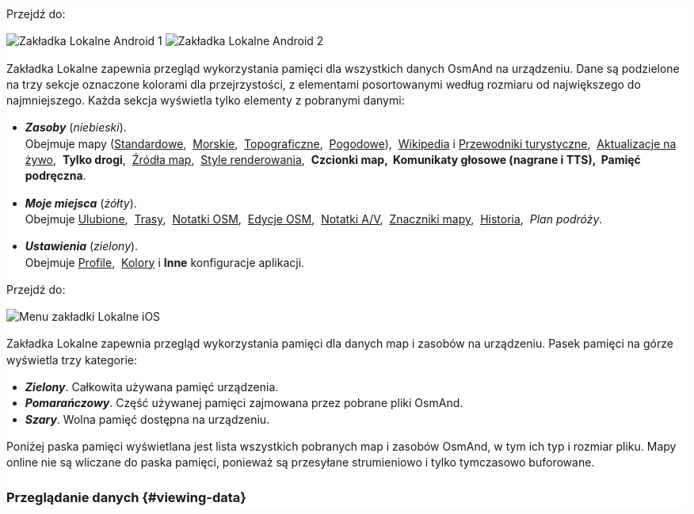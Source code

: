<TabItem value="android" label="Android">  

Przejdź do: *<Translate android="true" ids="shared_string_menu,maps_and_resources,download_tab_local"/>*

![Zakładka Lokalne Android 1](@site/static/img/settings/new_map_and_resourses_andr_1.png) ![Zakładka Lokalne Android 2](@site/static/img/settings/new_map_and_resourses_andr_2.png)

Zakładka Lokalne zapewnia przegląd wykorzystania pamięci dla wszystkich danych OsmAnd na urządzeniu. Dane są podzielone na trzy sekcje oznaczone kolorami dla przejrzystości, z elementami posortowanymi według rozmiaru od największego do najmniejszego. Każda sekcja wyświetla tylko elementy z pobranymi danymi:

- ***Zasoby*** (*niebieski*).  
    Obejmuje mapy ([Standardowe](../map/vector-maps.md), &nbsp;[Morskie](../plugins/nautical-charts.md), &nbsp;[Topograficzne](../plugins/topography.md), &nbsp;[Pogodowe](../plugins/weather.md)), &nbsp;[Wikipedia](../plugins/wikipedia.md) i [Przewodniki turystyczne](../plan-route/travel-guides.md), &nbsp;[Aktualizacje na żywo](../personal/maps-resources.md#live-updates), &nbsp;**Tylko drogi**,  &nbsp;[Źródła map](../map/raster-maps.md), &nbsp;[Style renderowania](../map/vector-maps.md#default-map-styles), &nbsp;**Czcionki map, &nbsp;Komunikaty głosowe (nagrane i TTS), &nbsp;Pamięć podręczna**.  

- ***Moje miejsca*** (*żółty*).  
    Obejmuje [Ulubione](../personal/favorites.md), &nbsp;[Trasy](../personal/tracks/manage-tracks.md), &nbsp;[Notatki OSM](../plugins/osm-editing.md#create--modify-osm-note), &nbsp;[Edycje OSM](../plugins/osm-editing.md#osm-editing-layer), &nbsp;[Notatki A/V](../plugins/audio-video-notes.md), &nbsp;[Znaczniki mapy](../personal/markers.md), &nbsp;[Historia](../personal/global-settings.md#history), &nbsp;*Plan podróży*.  

- ***Ustawienia*** (*zielony*).  
    Obejmuje [Profile](../personal/profiles.md), &nbsp;[Kolory](../personal/color-palette-schemes.md) i **Inne** konfiguracje aplikacji.

</TabItem>

<TabItem value="ios" label="iOS">  

Przejdź do: *<Translate ios="true" ids="shared_string_menu,res_mapsres,download_tab_local"/>*

![Menu zakładki Lokalne iOS](@site/static/img/personal/maps/local_tab_ios.png)

Zakładka Lokalne zapewnia przegląd wykorzystania pamięci dla danych map i zasobów na urządzeniu. Pasek pamięci na górze wyświetla trzy kategorie:

- ***Zielony***. Całkowita używana pamięć urządzenia.
- ***Pomarańczowy***. Część używanej pamięci zajmowana przez pobrane pliki OsmAnd.
- ***Szary***. Wolna pamięć dostępna na urządzeniu.

Poniżej paska pamięci wyświetlana jest lista wszystkich pobranych map i zasobów OsmAnd, w tym ich typ i rozmiar pliku. Mapy online nie są wliczane do paska pamięci, ponieważ są przesyłane strumieniowo i tylko tymczasowo buforowane.

</TabItem>

</Tabs>


### Przeglądanie danych {#viewing-data}
